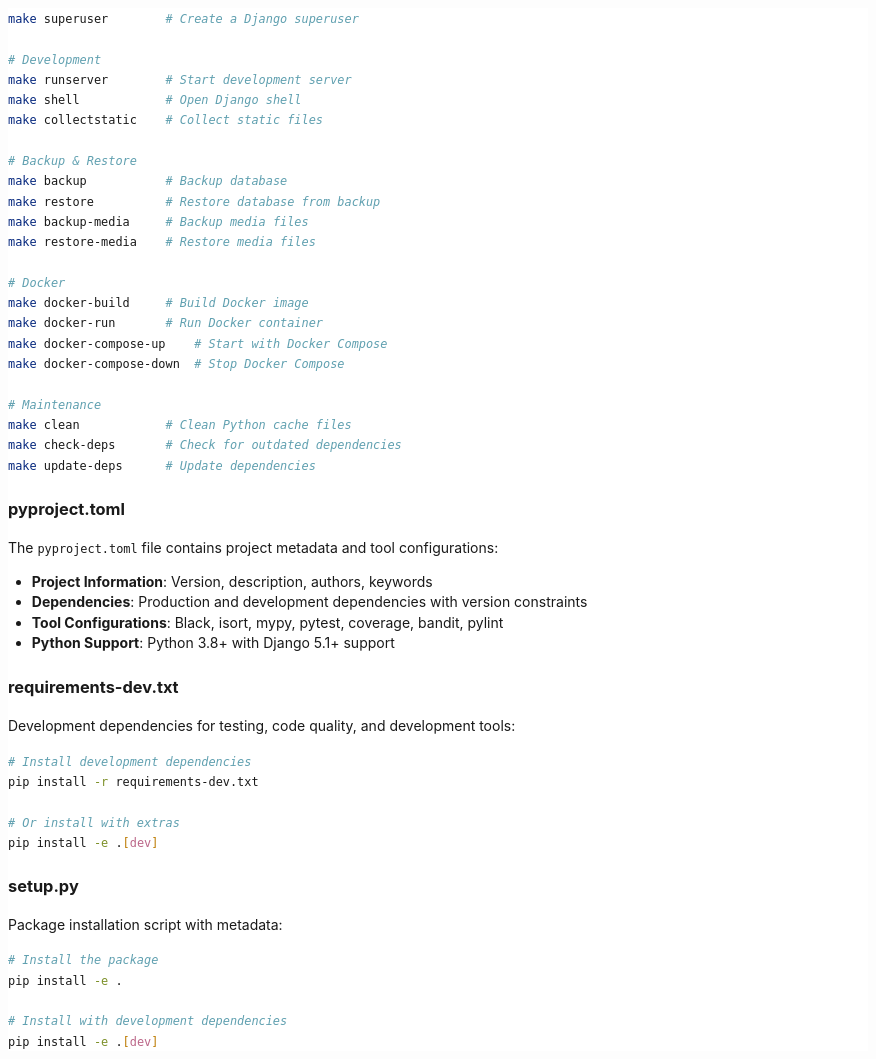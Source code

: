 ```bash
make superuser        # Create a Django superuser

# Development
make runserver        # Start development server
make shell            # Open Django shell
make collectstatic    # Collect static files

# Backup & Restore
make backup           # Backup database
make restore          # Restore database from backup
make backup-media     # Backup media files
make restore-media    # Restore media files

# Docker
make docker-build     # Build Docker image
make docker-run       # Run Docker container
make docker-compose-up    # Start with Docker Compose
make docker-compose-down  # Stop Docker Compose

# Maintenance
make clean            # Clean Python cache files
make check-deps       # Check for outdated dependencies
make update-deps      # Update dependencies
```

### pyproject.toml

The `pyproject.toml` file contains project metadata and tool configurations:

- **Project Information**: Version, description, authors, keywords
- **Dependencies**: Production and development dependencies with version constraints
- **Tool Configurations**: Black, isort, mypy, pytest, coverage, bandit, pylint
- **Python Support**: Python 3.8+ with Django 5.1+ support

### requirements-dev.txt

Development dependencies for testing, code quality, and development tools:

```bash
# Install development dependencies
pip install -r requirements-dev.txt

# Or install with extras
pip install -e .[dev]
```

### setup.py

Package installation script with metadata:

```bash
# Install the package
pip install -e .

# Install with development dependencies
pip install -e .[dev]
```
